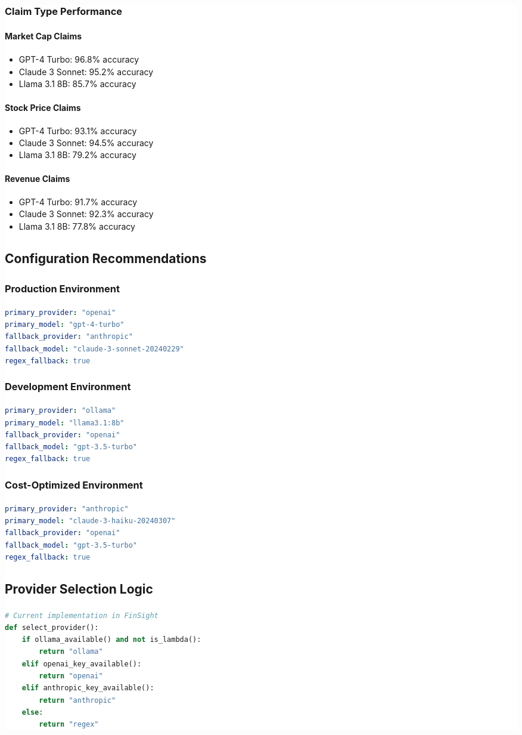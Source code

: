 ### **Claim Type Performance**

#### **Market Cap Claims**
- GPT-4 Turbo: 96.8% accuracy
- Claude 3 Sonnet: 95.2% accuracy
- Llama 3.1 8B: 85.7% accuracy

#### **Stock Price Claims**  
- GPT-4 Turbo: 93.1% accuracy
- Claude 3 Sonnet: 94.5% accuracy
- Llama 3.1 8B: 79.2% accuracy

#### **Revenue Claims**
- GPT-4 Turbo: 91.7% accuracy
- Claude 3 Sonnet: 92.3% accuracy
- Llama 3.1 8B: 77.8% accuracy

## Configuration Recommendations

### **Production Environment**
```yaml
primary_provider: "openai"
primary_model: "gpt-4-turbo"
fallback_provider: "anthropic"
fallback_model: "claude-3-sonnet-20240229"
regex_fallback: true
```

### **Development Environment**
```yaml
primary_provider: "ollama"
primary_model: "llama3.1:8b"
fallback_provider: "openai"
fallback_model: "gpt-3.5-turbo"
regex_fallback: true
```

### **Cost-Optimized Environment**
```yaml
primary_provider: "anthropic"
primary_model: "claude-3-haiku-20240307"
fallback_provider: "openai"
fallback_model: "gpt-3.5-turbo"
regex_fallback: true
```

## Provider Selection Logic

```python
# Current implementation in FinSight
def select_provider():
    if ollama_available() and not is_lambda():
        return "ollama"
    elif openai_key_available():
        return "openai"
    elif anthropic_key_available():
        return "anthropic"
    else:
        return "regex"
```
